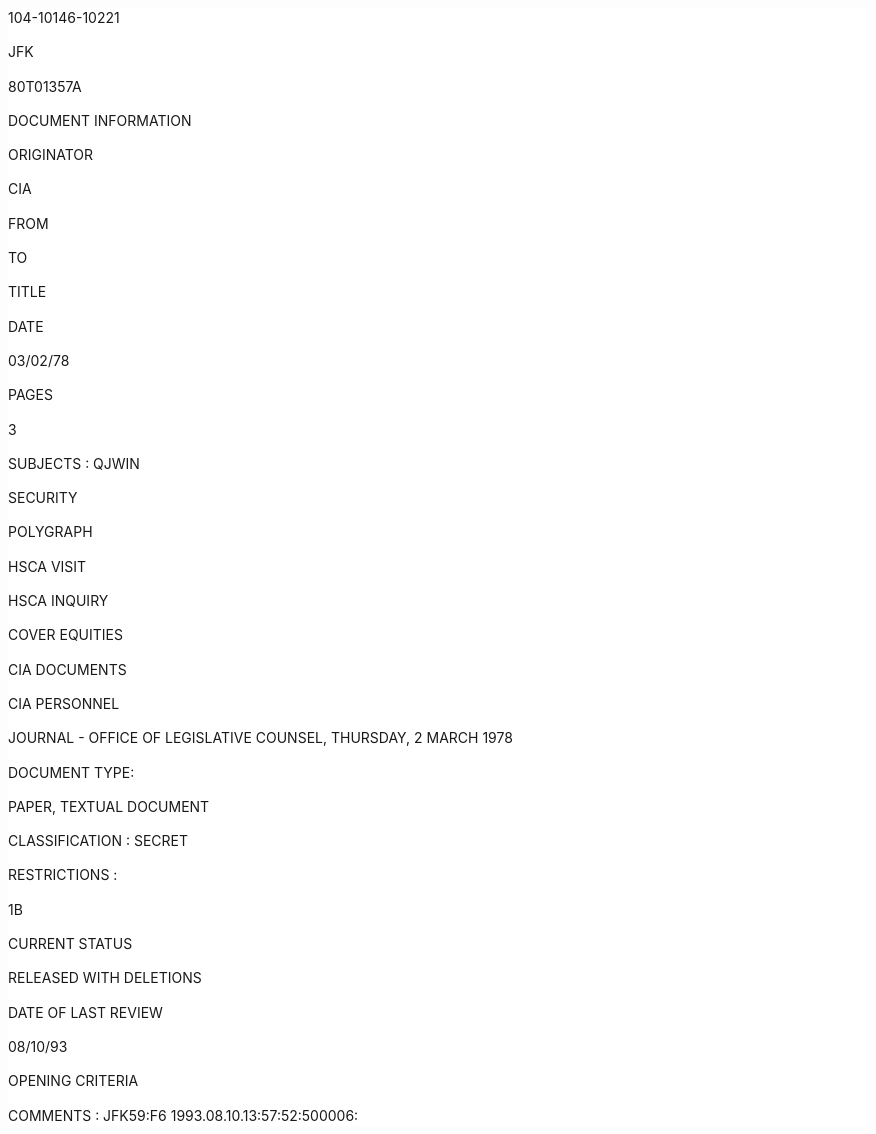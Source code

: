 104-10146-10221

JFK

80T01357A

DOCUMENT INFORMATION

ORIGINATOR

CIA

FROM

TO

TITLE

DATE

03/02/78

PAGES

3

SUBJECTS : QJWIN

SECURITY

POLYGRAPH

HSCA VISIT

HSCA INQUIRY

COVER EQUITIES

CIA DOCUMENTS

CIA PERSONNEL

JOURNAL - OFFICE OF LEGISLATIVE COUNSEL, THURSDAY, 2 MARCH 1978

DOCUMENT TYPE:

PAPER, TEXTUAL DOCUMENT

CLASSIFICATION : SECRET

RESTRICTIONS :

1B

CURRENT STATUS

RELEASED WITH DELETIONS

DATE OF LAST REVIEW

08/10/93

OPENING CRITERIA

COMMENTS : JFK59:F6 1993.08.10.13:57:52:500006:
